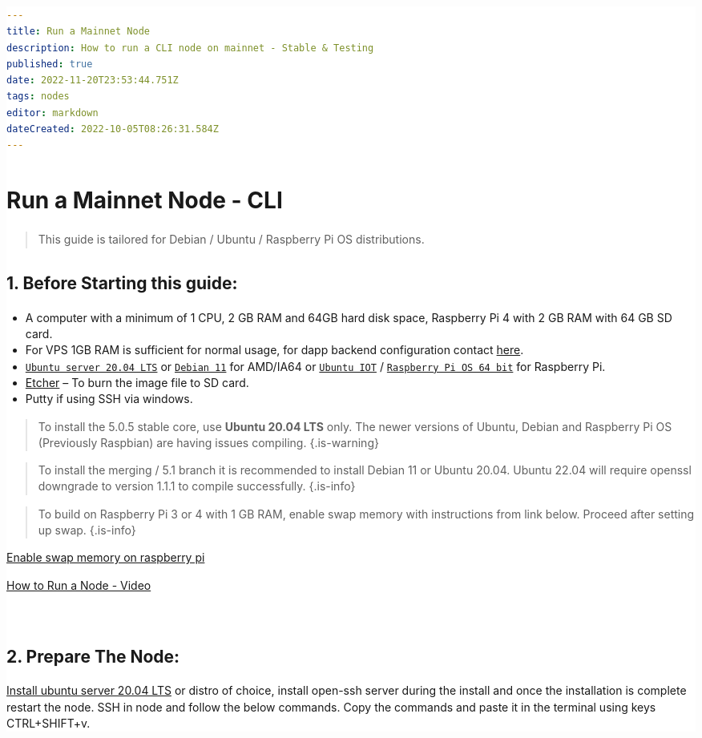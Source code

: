 ```yaml
---
title: Run a Mainnet Node
description: How to run a CLI node on mainnet - Stable & Testing
published: true
date: 2022-11-20T23:53:44.751Z
tags: nodes
editor: markdown
dateCreated: 2022-10-05T08:26:31.584Z
---
```


# Run a Mainnet Node - CLI

> This guide is tailored for Debian / Ubuntu / Raspberry Pi OS distributions.

## 1. Before Starting this guide:

-   A computer with a minimum of 1 CPU, 2 GB RAM and 64GB hard disk space, Raspberry Pi 4 with 2 GB RAM with 64 GB SD card.
-   For VPS 1GB RAM is sufficient for normal usage, for dapp backend configuration contact [here](https://explorer.nexus.io/).
-   [`Ubuntu server 20.04 LTS`](https://ubuntu.com/download/server#downloads) or [`Debian 11`](https://www.debian.org/download) for AMD/IA64 or [`Ubuntu IOT`](https://ubuntu.com/download/raspberry-pi/thank-you?version=20.04.3&architecture=server-arm64+raspi) / [`Raspberry Pi OS 64 bit`](https://www.raspberrypi.com/software/operating-systems/) for Raspberry Pi.
-   [Etcher](https://www.balena.io/etcher/) – To burn the image file to SD card.
-   Putty if using SSH via windows.

> To install the 5.0.5 stable core, use **Ubuntu 20.04 LTS** only. The newer versions of Ubuntu, Debian and Raspberry Pi OS (Previously Raspbian) are having issues compiling.
{.is-warning}


> To install the merging / 5.1 branch it is recommended to install Debian 11 or Ubuntu 20.04. Ubuntu 22.04 will require openssl downgrade to version 1.1.1 to compile successfully.
{.is-info}


> To build on Raspberry Pi 3 or 4 with 1 GB RAM, enable swap memory with instructions from link below. Proceed after setting up swap.
{.is-info}


[Enable swap memory on raspberry pi](https://rayanfer32.medium.com/enable-swap-memory-on-ubuntu-on-raspberry-pi-a0f873a65e74)

[How to Run a Node - Video](https://www.youtube.com/watch?t=942s&v=sA-DUX9KBNU)

&nbsp;

## 2. Prepare The Node:

[Install ubuntu server 20.04 LTS](https://ubuntu.com/tutorials/install-ubuntu-server#1-overview) or distro of choice, install open-ssh server during the install and once the installation is complete restart the node. SSH in node and follow the below commands. Copy the commands and paste it in the terminal using keys CTRL+SHIFT+v.
